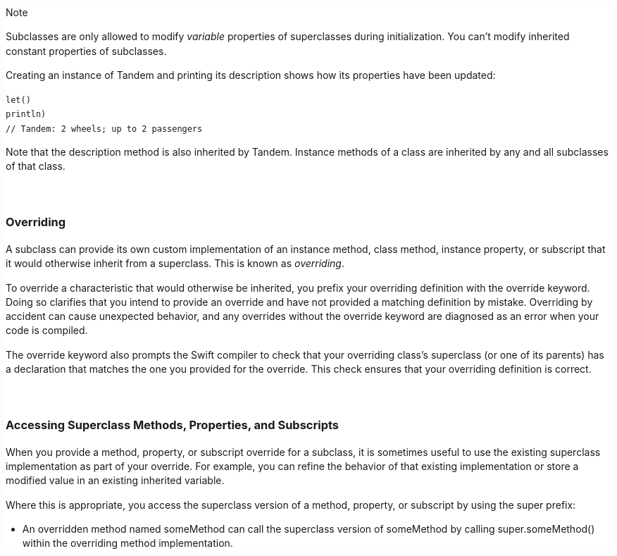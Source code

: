 Note

Subclasses are only allowed to modify *variable* properties of
superclasses during initialization. You can’t modify inherited constant
properties of subclasses.

Creating an instance of Tandem and printing its
description shows how its properties have been updated:

    let()
    println)
    // Tandem: 2 wheels; up to 2 passengers

Note that the description method is also inherited by
Tandem. Instance methods of a class are inherited by any
and all subclasses of that class.

‌

### Overriding 

A subclass can provide its own custom implementation of an instance
method, class method, instance property, or subscript that it would
otherwise inherit from a superclass. This is known as *overriding*.

To override a characteristic that would otherwise be inherited, you
prefix your overriding definition with the override
keyword. Doing so clarifies that you intend to provide an override and
have not provided a matching definition by mistake. Overriding by
accident can cause unexpected behavior, and any overrides without the
override keyword are diagnosed as an error when your code
is compiled.

The override keyword also prompts the Swift compiler to
check that your overriding class’s superclass (or one of its parents)
has a declaration that matches the one you provided for the override.
This check ensures that your overriding definition is correct.

‌

### Accessing Superclass Methods, Properties, and Subscripts 

When you provide a method, property, or subscript override for a
subclass, it is sometimes useful to use the existing superclass
implementation as part of your override. For example, you can refine the
behavior of that existing implementation or store a modified value in an
existing inherited variable.

Where this is appropriate, you access the superclass version of a
method, property, or subscript by using the super prefix:

-   An overridden method named someMethod can call the
    superclass version of someMethod by calling
    super.someMethod() within the overriding method
    implementation.
